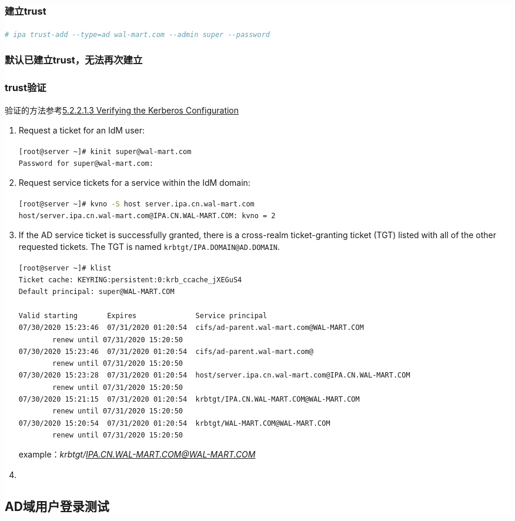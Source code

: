 ### 建立trust

```bash
# ipa trust-add --type=ad wal-mart.com --admin super --password
```

### 默认已建立trust，无法再次建立

### trust验证

验证的方法参考[5.2.2.1.3 Verifying the Kerberos Configuration](https://access.redhat.com/documentation/en-us/red_hat_enterprise_linux/7/html-single/windows_integration_guide/index#create-a-trust)

1. Request a ticket for an IdM user:

   ```bash
   [root@server ~]# kinit super@wal-mart.com
   Password for super@wal-mart.com:
   ```

2. Request service tickets for a service within the IdM domain:

   ```bash
   [root@server ~]# kvno -S host server.ipa.cn.wal-mart.com
   host/server.ipa.cn.wal-mart.com@IPA.CN.WAL-MART.COM: kvno = 2
   ```

3. If the AD service ticket is successfully granted, there is a cross-realm ticket-granting ticket (TGT) listed with all of the other requested tickets. The TGT is named `krbtgt/IPA.DOMAIN@AD.DOMAIN`.

   ```bash
   [root@server ~]# klist
   Ticket cache: KEYRING:persistent:0:krb_ccache_jXEGuS4
   Default principal: super@WAL-MART.COM
   
   Valid starting       Expires              Service principal
   07/30/2020 15:23:46  07/31/2020 01:20:54  cifs/ad-parent.wal-mart.com@WAL-MART.COM
           renew until 07/31/2020 15:20:50
   07/30/2020 15:23:46  07/31/2020 01:20:54  cifs/ad-parent.wal-mart.com@
           renew until 07/31/2020 15:20:50
   07/30/2020 15:23:28  07/31/2020 01:20:54  host/server.ipa.cn.wal-mart.com@IPA.CN.WAL-MART.COM
           renew until 07/31/2020 15:20:50
   07/30/2020 15:21:15  07/31/2020 01:20:54  krbtgt/IPA.CN.WAL-MART.COM@WAL-MART.COM
           renew until 07/31/2020 15:20:50
   07/30/2020 15:20:54  07/31/2020 01:20:54  krbtgt/WAL-MART.COM@WAL-MART.COM
           renew until 07/31/2020 15:20:50
   ```

   example：*krbtgt/IPA.CN.WAL-MART.COM@WAL-MART.COM*

4. 



## AD域用户登录测试
